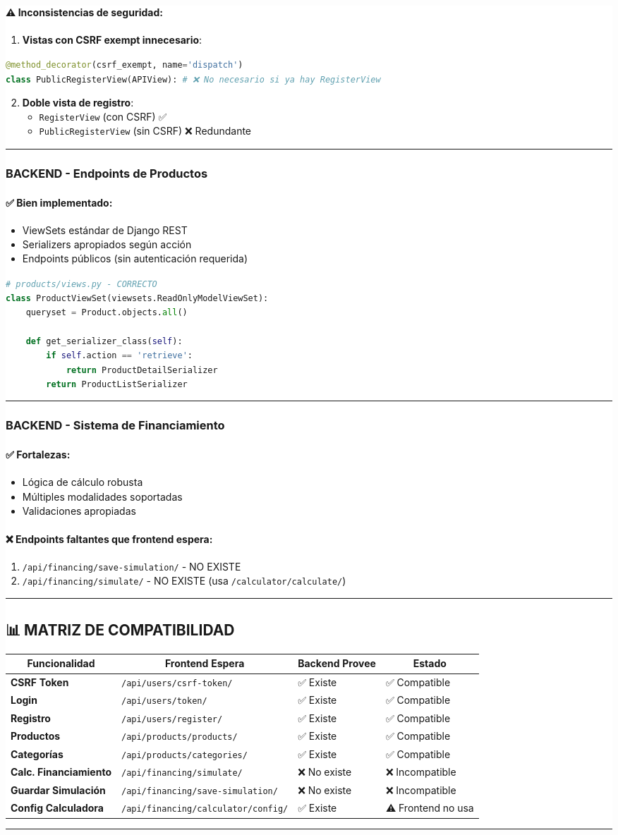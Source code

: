 #### ⚠️ **Inconsistencias de seguridad**:
1. **Vistas con CSRF exempt innecesario**:
```python
@method_decorator(csrf_exempt, name='dispatch')
class PublicRegisterView(APIView): # ❌ No necesario si ya hay RegisterView
```

2. **Doble vista de registro**:
   - `RegisterView` (con CSRF) ✅
   - `PublicRegisterView` (sin CSRF) ❌ Redundante

---

### **BACKEND - Endpoints de Productos**

#### ✅ **Bien implementado**:
- ViewSets estándar de Django REST
- Serializers apropiados según acción
- Endpoints públicos (sin autenticación requerida)

```python
# products/views.py - CORRECTO
class ProductViewSet(viewsets.ReadOnlyModelViewSet):
    queryset = Product.objects.all()
    
    def get_serializer_class(self):
        if self.action == 'retrieve':
            return ProductDetailSerializer
        return ProductListSerializer
```

---

### **BACKEND - Sistema de Financiamiento**

#### ✅ **Fortalezas**:
- Lógica de cálculo robusta
- Múltiples modalidades soportadas
- Validaciones apropiadas

#### ❌ **Endpoints faltantes que frontend espera**:
1. `/api/financing/save-simulation/` - NO EXISTE
2. `/api/financing/simulate/` - NO EXISTE (usa `/calculator/calculate/`)

---

## 📊 MATRIZ DE COMPATIBILIDAD

| Funcionalidad | Frontend Espera | Backend Provee | Estado |
|---------------|-----------------|----------------|---------|
| **CSRF Token** | `/api/users/csrf-token/` | ✅ Existe | ✅ Compatible |
| **Login** | `/api/users/token/` | ✅ Existe | ✅ Compatible |
| **Registro** | `/api/users/register/` | ✅ Existe | ✅ Compatible |
| **Productos** | `/api/products/products/` | ✅ Existe | ✅ Compatible |
| **Categorías** | `/api/products/categories/` | ✅ Existe | ✅ Compatible |
| **Calc. Financiamiento** | `/api/financing/simulate/` | ❌ No existe | ❌ Incompatible |
| **Guardar Simulación** | `/api/financing/save-simulation/` | ❌ No existe | ❌ Incompatible |
| **Config Calculadora** | `/api/financing/calculator/config/` | ✅ Existe | ⚠️ Frontend no usa |

---